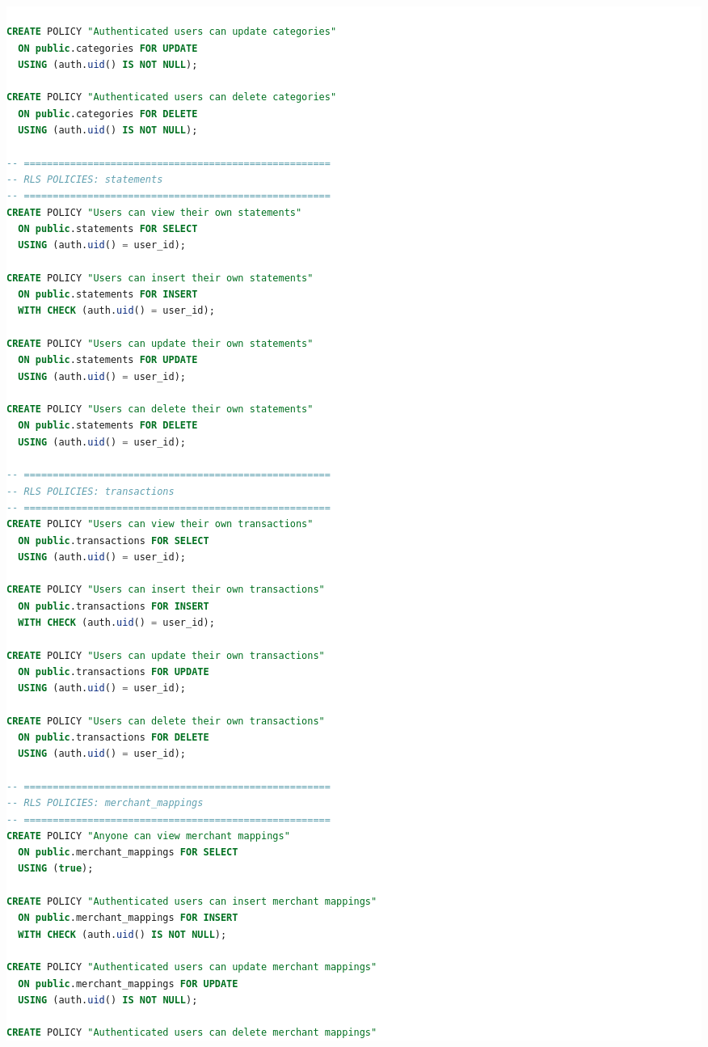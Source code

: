 ```sql

CREATE POLICY "Authenticated users can update categories"
  ON public.categories FOR UPDATE
  USING (auth.uid() IS NOT NULL);

CREATE POLICY "Authenticated users can delete categories"
  ON public.categories FOR DELETE
  USING (auth.uid() IS NOT NULL);

-- =====================================================
-- RLS POLICIES: statements
-- =====================================================
CREATE POLICY "Users can view their own statements"
  ON public.statements FOR SELECT
  USING (auth.uid() = user_id);

CREATE POLICY "Users can insert their own statements"
  ON public.statements FOR INSERT
  WITH CHECK (auth.uid() = user_id);

CREATE POLICY "Users can update their own statements"
  ON public.statements FOR UPDATE
  USING (auth.uid() = user_id);

CREATE POLICY "Users can delete their own statements"
  ON public.statements FOR DELETE
  USING (auth.uid() = user_id);

-- =====================================================
-- RLS POLICIES: transactions
-- =====================================================
CREATE POLICY "Users can view their own transactions"
  ON public.transactions FOR SELECT
  USING (auth.uid() = user_id);

CREATE POLICY "Users can insert their own transactions"
  ON public.transactions FOR INSERT
  WITH CHECK (auth.uid() = user_id);

CREATE POLICY "Users can update their own transactions"
  ON public.transactions FOR UPDATE
  USING (auth.uid() = user_id);

CREATE POLICY "Users can delete their own transactions"
  ON public.transactions FOR DELETE
  USING (auth.uid() = user_id);

-- =====================================================
-- RLS POLICIES: merchant_mappings
-- =====================================================
CREATE POLICY "Anyone can view merchant mappings"
  ON public.merchant_mappings FOR SELECT
  USING (true);

CREATE POLICY "Authenticated users can insert merchant mappings"
  ON public.merchant_mappings FOR INSERT
  WITH CHECK (auth.uid() IS NOT NULL);

CREATE POLICY "Authenticated users can update merchant mappings"
  ON public.merchant_mappings FOR UPDATE
  USING (auth.uid() IS NOT NULL);

CREATE POLICY "Authenticated users can delete merchant mappings"
```